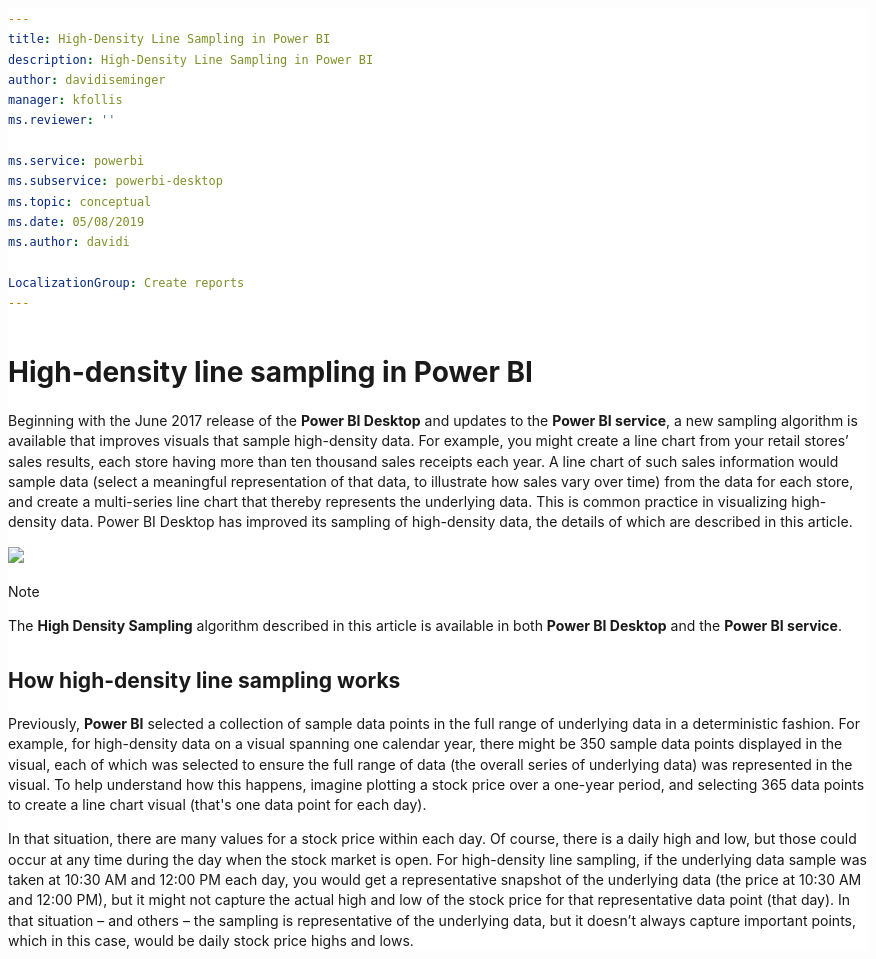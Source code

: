 ```yaml
---
title: High-Density Line Sampling in Power BI
description: High-Density Line Sampling in Power BI
author: davidiseminger
manager: kfollis
ms.reviewer: ''

ms.service: powerbi
ms.subservice: powerbi-desktop
ms.topic: conceptual
ms.date: 05/08/2019
ms.author: davidi

LocalizationGroup: Create reports
---
```

# High-density line sampling in Power BI
Beginning with the June 2017 release of the **Power BI Desktop** and updates to the **Power BI service**, a new sampling algorithm is available that improves visuals that sample high-density data. For example, you might create a line chart from your retail stores’ sales results, each store having more than ten thousand sales receipts each year. A line chart of such sales information would sample data (select a meaningful representation of that data, to illustrate how sales vary over time) from the data for each store, and create a multi-series line chart that thereby represents the underlying data. This is common practice in visualizing high-density data. Power BI Desktop has improved its sampling of high-density data, the details of which are described in this article.

![](media/desktop-high-density-sampling/high-density-sampling_01.png)

> [!NOTE]
> The **High Density Sampling** algorithm described in this article is available in both **Power BI Desktop** and the **Power BI service**.

## How high-density line sampling works
Previously, **Power BI** selected a collection of sample data points in the full range of underlying data in a deterministic fashion. For example, for high-density data on a visual spanning one calendar year, there might be 350 sample data points displayed in the visual, each of which was selected to ensure the full range of data (the overall series of underlying data) was represented in the visual. To help understand how this happens, imagine plotting a stock price over a one-year period, and selecting 365 data points to create a line chart visual (that's one data point for each day).

In that situation, there are many values for a stock price within each day. Of course, there is a daily high and low, but those could occur at any time during the day when the stock market is open. For high-density line sampling, if the underlying data sample was taken at 10:30 AM and 12:00 PM each day, you would get a representative snapshot of the underlying data (the price at 10:30 AM and 12:00 PM), but it might not capture the actual high and low of the stock price for that representative data point (that day). In that situation – and others – the sampling is representative of the underlying data, but it doesn’t always capture important points, which in this case, would be daily stock price highs and lows.
